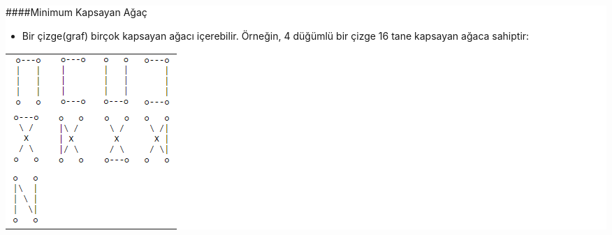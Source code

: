 
####Minimum Kapsayan Ağaç

- Bir çizge(graf) birçok kapsayan ağacı içerebilir. Örneğin, 
4 düğümlü bir çizge 16 tane kapsayan ağaca sahiptir:
<table>
<tr>
<td><img src="pics/gnm1.png" style="float: left"><p></td>

<td><img src="pics/gnm2.png" style="float: left"></td>

<td><img src="pics/gnm3.png" style="float: left"></td>

<td><img src="pics/gnm4.png" style="float: left"></td>
</tr>
<tr>
<td><img src="pics/gnm5.png" style="float: left"></td>

<td><img src="pics/gnm6.png" style="float: left"></td>

<td><img src="pics/gnm7.png" style="float: left"></td>

<td><img src="pics/gnm8.png" style="float: left"></td>
</tr>
<tr>
<td><img src="pics/gnm9.png" style="float: left"></td>